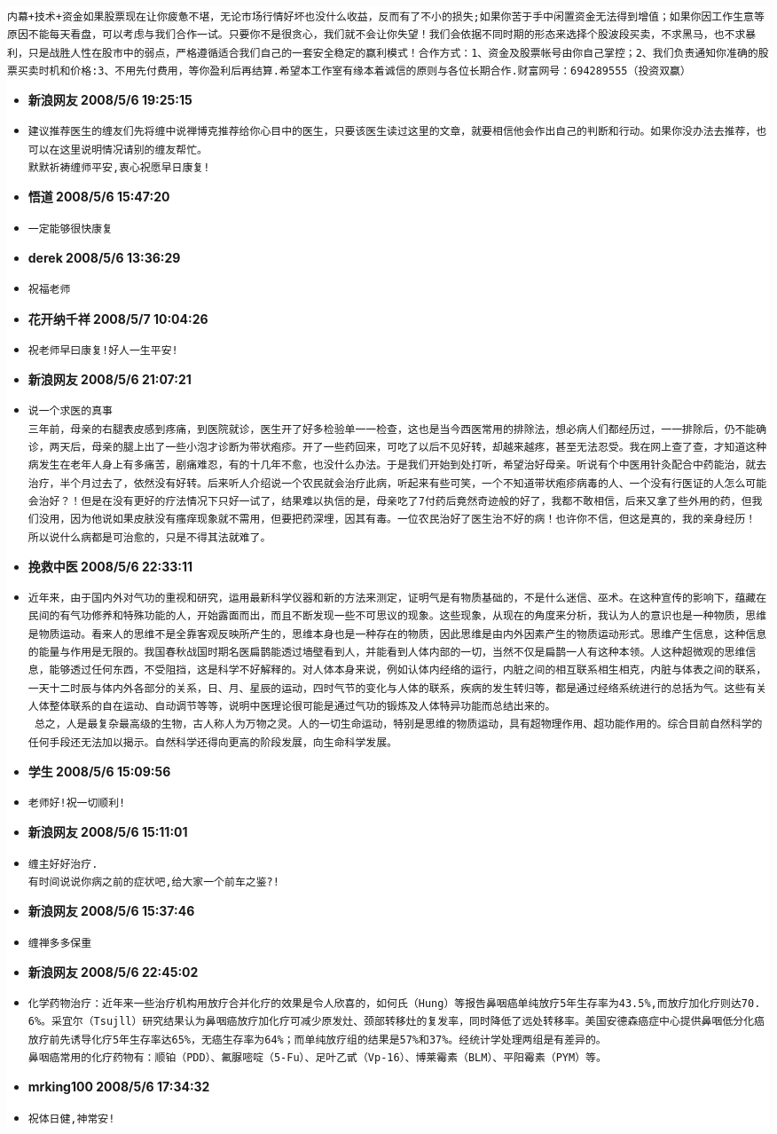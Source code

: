   ```
  内幕+技术+资金如果股票现在让你疲惫不堪，无论市场行情好坏也没什么收益，反而有了不小的损失;如果你苦于手中闲置资金无法得到增值；如果你因工作生意等原因不能每天看盘，可以考虑与我们合作一试。只要你不是很贪心，我们就不会让你失望！我们会依据不同时期的形态来选择个股波段买卖，不求黑马，也不求暴利，只是战胜人性在股市中的弱点，严格遵循适合我们自己的一套安全稳定的赢利模式！合作方式：1、资金及股票帐号由你自己掌控；2、我们负责通知你准确的股票买卖时机和价格:3、不用先付费用，等你盈利后再结算.希望本工作室有缘本着诚信的原则与各位长期合作.财富网号：694289555（投资双赢）
  ```
- **新浪网友 2008/5/6 19:25:15**
- ```
  建议推荐医生的缠友们先将缠中说禅博克推荐给你心目中的医生，只要该医生读过这里的文章，就要相信他会作出自己的判断和行动。如果你没办法去推荐，也可以在这里说明情况请别的缠友帮忙。
  默默祈祷缠师平安,衷心祝愿早日康复!
  ```
- **悟道 2008/5/6 15:47:20**
- ```
  一定能够很快康复
  ```
- **derek 2008/5/6 13:36:29**
- ```
  祝福老师
  ```
- **花开纳千祥 2008/5/7 10:04:26**
- ```
  祝老师早曰康复!好人一生平安!
  ```
- **新浪网友 2008/5/6 21:07:21**
- ```
  说一个求医的真事
  三年前，母亲的右腿表皮感到疼痛，到医院就诊，医生开了好多检验单一一检查，这也是当今西医常用的排除法，想必病人们都经历过，一一排除后，仍不能确诊，两天后，母亲的腿上出了一些小泡才诊断为带状疱疹。开了一些药回来，可吃了以后不见好转，却越来越疼，甚至无法忍受。我在网上查了查，才知道这种病发生在老年人身上有多痛苦，剧痛难忍，有的十几年不愈，也没什么办法。于是我们开始到处打听，希望治好母亲。听说有个中医用针灸配合中药能治，就去治疗，半个月过去了，依然没有好转。后来听人介绍说一个农民就会治疗此病，听起来有些可笑，一个不知道带状疱疹病毒的人、一个没有行医证的人怎么可能会治好？！但是在没有更好的疗法情况下只好一试了，结果难以执信的是，母亲吃了7付药后竟然奇迹般的好了，我都不敢相信，后来又拿了些外用的药，但我们没用，因为他说如果皮肤没有瘙痒现象就不需用，但要把药深埋，因其有毒。一位农民治好了医生治不好的病！也许你不信，但这是真的，我的亲身经历！
  所以说什么病都是可治愈的，只是不得其法就难了。
  ```
- **挽救中医 2008/5/6 22:33:11**
- ```
  近年来，由于国内外对气功的重视和研究，运用最新科学仪器和新的方法来测定，证明气是有物质基础的，不是什么迷信、巫术。在这种宣传的影响下，蕴藏在民间的有气功修养和特殊功能的人，开始露面而出，而且不断发现一些不可思议的现象。这些现象，从现在的角度来分析，我认为人的意识也是一种物质，思维是物质运动。看来人的思维不是全靠客观反映所产生的，思维本身也是一种存在的物质，因此思维是由内外因素产生的物质运动形式。思维产生信息，这种信息的能量与作用是无限的。我国春秋战国时期名医扁鹊能透过墙壁看到人，并能看到人体内部的一切，当然不仅是扁鹊一人有这种本领。人这种超微观的思维信息，能够透过任何东西，不受阻挡，这是科学不好解释的。对人体本身来说，例如认体内经络的运行，内脏之间的相互联系相生相克，内脏与体表之间的联系，一天十二时辰与体内外各部分的关系，日、月、星辰的运动，四时气节的变化与人体的联系，疾病的发生转归等，都是通过经络系统进行的总括为气。这些有关人体整体联系的自在运动、自动调节等等，说明中医理论很可能是通过气功的锻炼及人体特异功能而总结出来的。
   总之，人是最复杂最高级的生物，古人称人为万物之灵。人的一切生命运动，特别是思维的物质运动，具有超物理作用、超功能作用的。综合目前自然科学的任何手段还无法加以揭示。自然科学还得向更高的阶段发展，向生命科学发展。
  ```
- **学生 2008/5/6 15:09:56**
- ```
  老师好!祝一切顺利!
  ```
- **新浪网友 2008/5/6 15:11:01**
- ```
  缠主好好治疗.
  有时间说说你病之前的症状吧,给大家一个前车之鉴?!
  ```
- **新浪网友 2008/5/6 15:37:46**
- ```
  缠禅多多保重
  ```
- **新浪网友 2008/5/6 22:45:02**
- ```
  化学药物治疗：近年来一些治疗机构用放疗合并化疗的效果是令人欣喜的，如何氏（Hung）等报告鼻咽癌单纯放疗5年生存率为43.5%,而放疗加化疗则达70.6%。采宜尔（Tsujll）研究结果认为鼻咽癌放疗加化疗可减少原发灶、颈部转移灶的复发率，同时降低了远处转移率。美国安德森癌症中心提供鼻咽低分化癌放疗前先诱导化疗5年生存率达65%，无癌生存率为64%；而单纯放疗组的结果是57%和37%。经统计学处理两组是有差异的。
  鼻咽癌常用的化疗药物有：顺铂（PDD）、氟脲嘧啶（5-Fu）、足叶乙甙（Vp-16）、博莱霉素（BLM）、平阳霉素（PYM）等。
  ```
- **mrking100 2008/5/6 17:34:32**
- ```
  祝体日健,神常安!
  ```
  ```